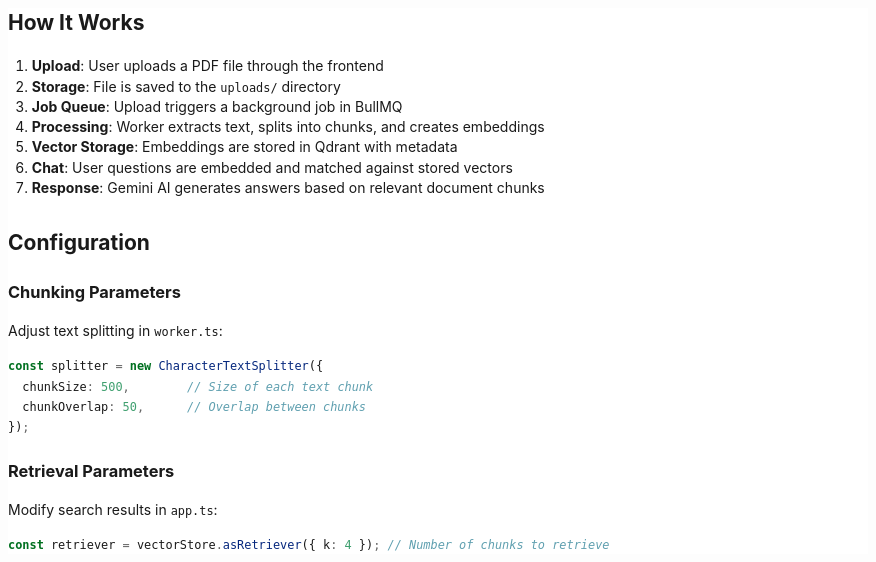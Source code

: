 ## How It Works

1. **Upload**: User uploads a PDF file through the frontend
2. **Storage**: File is saved to the `uploads/` directory
3. **Job Queue**: Upload triggers a background job in BullMQ
4. **Processing**: Worker extracts text, splits into chunks, and creates embeddings
5. **Vector Storage**: Embeddings are stored in Qdrant with metadata
6. **Chat**: User questions are embedded and matched against stored vectors
7. **Response**: Gemini AI generates answers based on relevant document chunks

## Configuration

### Chunking Parameters
Adjust text splitting in `worker.ts`:
```typescript
const splitter = new CharacterTextSplitter({
  chunkSize: 500,        // Size of each text chunk
  chunkOverlap: 50,      // Overlap between chunks
});
```

### Retrieval Parameters
Modify search results in `app.ts`:
```typescript
const retriever = vectorStore.asRetriever({ k: 4 }); // Number of chunks to retrieve
```

